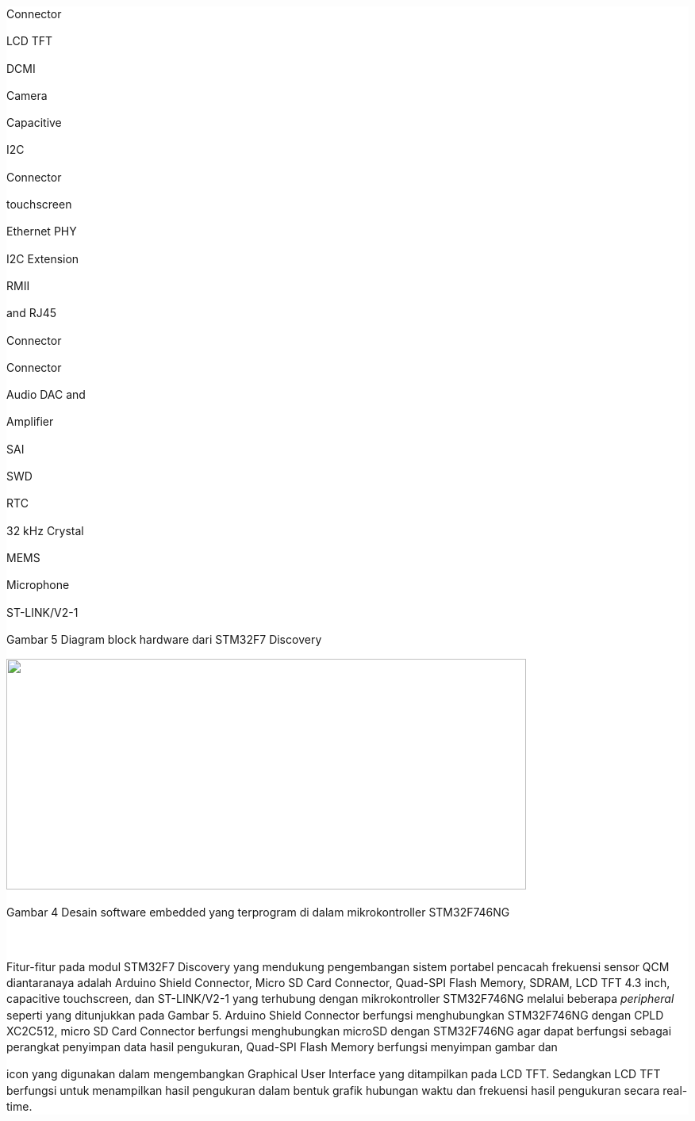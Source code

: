 <p><span class="font2">Connector</span></p></td></tr>
<tr><td rowspan="2" style="vertical-align:middle;">
<p><span class="font2">LCD TFT</span></p></td><td rowspan="2" style="vertical-align:top;"></td><td rowspan="3" style="vertical-align:middle;">
<p><span class="font2">DCMI</span></p></td><td rowspan="2" style="vertical-align:middle;">
<p><span class="font2">Camera</span></p></td></tr>
<tr><td style="vertical-align:top;"></td></tr>
<tr><td style="vertical-align:top;">
<p><span class="font2">Capacitive</span></p></td><td rowspan="2" style="vertical-align:middle;">
<p><span class="font2">I2C</span></p></td><td style="vertical-align:top;"></td><td style="vertical-align:top;">
<p><span class="font2">Connector</span></p></td></tr>
<tr><td rowspan="2" style="vertical-align:top;">
<p><span class="font2">touchscreen</span></p></td><td rowspan="2" style="vertical-align:top;"></td><td rowspan="2" style="vertical-align:top;"></td><td rowspan="2" style="vertical-align:bottom;">
<p><span class="font2">Ethernet PHY</span></p></td></tr>
<tr><td style="vertical-align:top;"></td></tr>
<tr><td style="vertical-align:top;">
<p><span class="font2">I2C Extension</span></p></td><td style="vertical-align:top;"></td><td style="vertical-align:top;"></td><td style="vertical-align:top;">
<p><span class="font2">RMII</span></p></td><td style="vertical-align:top;">
<p><span class="font2">and RJ45</span></p></td></tr>
<tr><td style="vertical-align:top;">
<p><span class="font2">Connector</span></p></td><td style="vertical-align:top;"></td><td style="vertical-align:top;"></td><td style="vertical-align:top;"></td><td style="vertical-align:top;">
<p><span class="font2">Connector</span></p></td></tr>
<tr><td style="vertical-align:bottom;">
<p><span class="font2">Audio DAC and</span></p></td><td style="vertical-align:top;"></td><td style="vertical-align:top;"></td><td style="vertical-align:top;"></td><td style="vertical-align:top;"></td></tr>
<tr><td style="vertical-align:top;">
<p><span class="font2">Amplifier</span></p></td><td style="vertical-align:top;">
<p><span class="font2">SAI</span></p></td><td style="vertical-align:middle;">
<p><span class="font2">SWD</span></p></td><td style="vertical-align:top;">
<p><span class="font2">RTC</span></p></td><td style="vertical-align:top;">
<p><span class="font2">32 kHz Crystal</span></p></td></tr>
<tr><td style="vertical-align:bottom;">
<p><span class="font3">MEMS</span></p></td><td style="vertical-align:top;"></td><td style="vertical-align:top;"></td><td style="vertical-align:top;"></td><td style="vertical-align:top;"></td></tr>
<tr><td style="vertical-align:top;">
<p><span class="font3">Microphone</span></p></td><td style="vertical-align:top;"></td><td style="vertical-align:top;">
<p><span class="font2">ST-LINK/V2-1</span></p></td><td style="vertical-align:top;"></td><td style="vertical-align:top;"></td></tr>
</table>
<p><span class="font10">Gambar 5 Diagram block hardware dari STM32F7 Discovery</span></p>
<div><img src="https://jurnal.harianregional.com/media/32868-7.png" alt="" style="width:491pt;height:218pt;">
<p><span class="font10">Gambar 4 Desain software embedded yang terprogram di dalam mikrokontroller STM32F746NG</span></p>
</div><br clear="all">
<p><span class="font11">Fitur-fitur pada modul STM32F7 Discovery yang mendukung pengembangan sistem portabel pencacah frekuensi sensor QCM diantaranaya adalah Arduino Shield Connector, Micro SD Card Connector, Quad-SPI Flash Memory, SDRAM, LCD TFT 4.3 inch, capacitive touchscreen, dan ST-LINK/V2-1 yang terhubung dengan mikrokontroller STM32F746NG melalui beberapa </span><span class="font11" style="font-style:italic;">peripheral</span><span class="font11"> seperti yang ditunjukkan pada Gambar 5. Arduino Shield Connector berfungsi menghubungkan STM32F746NG dengan CPLD XC2C512, micro SD Card Connector berfungsi menghubungkan microSD dengan STM32F746NG agar dapat berfungsi sebagai perangkat penyimpan data hasil pengukuran, Quad-SPI Flash Memory berfungsi menyimpan gambar dan</span></p>
<p><span class="font11">icon yang digunakan dalam mengembangkan Graphical User Interface yang ditampilkan pada LCD TFT. Sedangkan LCD TFT berfungsi untuk menampilkan hasil pengukuran dalam bentuk grafik hubungan waktu dan frekuensi hasil pengukuran secara real-time.</span></p>
